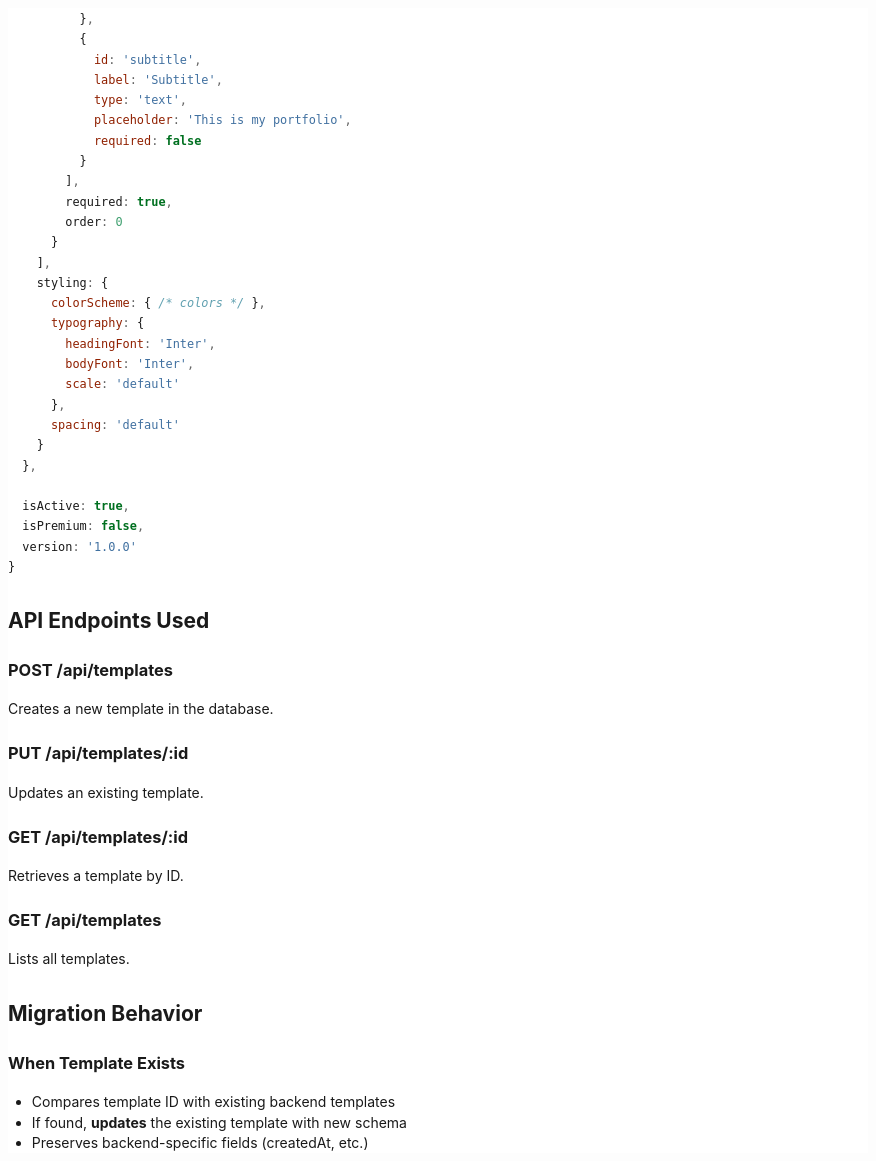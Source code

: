 ```javascript
          },
          {
            id: 'subtitle',
            label: 'Subtitle',
            type: 'text',
            placeholder: 'This is my portfolio',
            required: false
          }
        ],
        required: true,
        order: 0
      }
    ],
    styling: {
      colorScheme: { /* colors */ },
      typography: {
        headingFont: 'Inter',
        bodyFont: 'Inter',
        scale: 'default'
      },
      spacing: 'default'
    }
  },

  isActive: true,
  isPremium: false,
  version: '1.0.0'
}
```

## API Endpoints Used

### POST /api/templates
Creates a new template in the database.

### PUT /api/templates/:id
Updates an existing template.

### GET /api/templates/:id
Retrieves a template by ID.

### GET /api/templates
Lists all templates.

## Migration Behavior

### When Template Exists
- Compares template ID with existing backend templates
- If found, **updates** the existing template with new schema
- Preserves backend-specific fields (createdAt, etc.)
